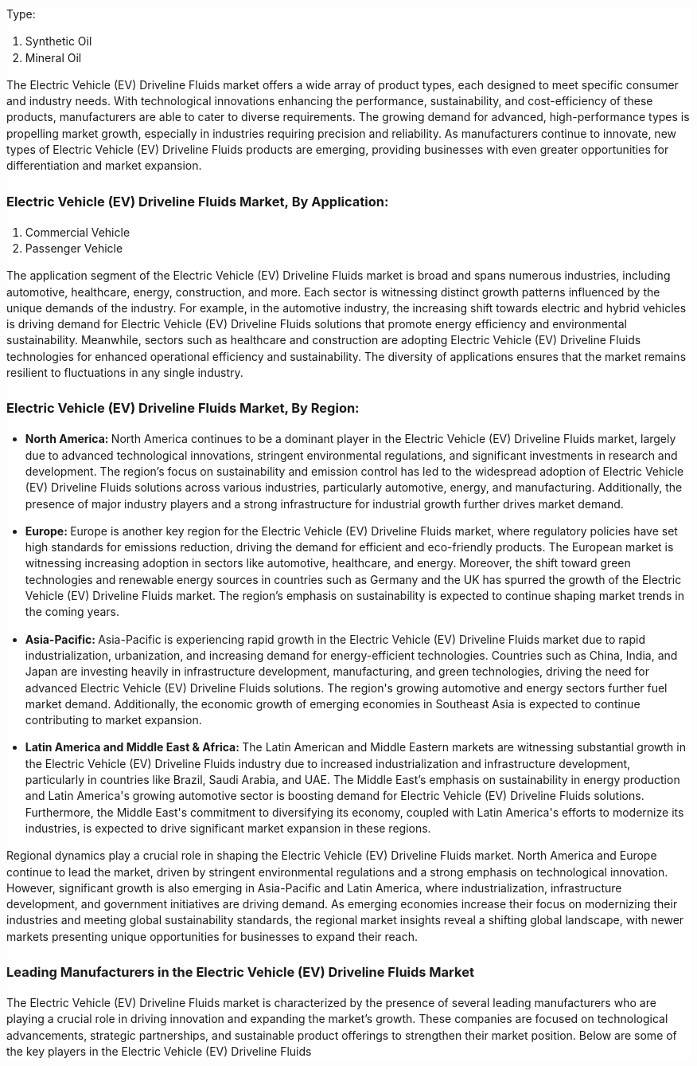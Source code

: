 Type:<br /></strong></h3><ol><li>Synthetic Oil<li> Mineral Oil</li></ol><p>The Electric Vehicle (EV) Driveline Fluids market offers a wide array of product types, each designed to meet specific consumer and industry needs. With technological innovations enhancing the performance, sustainability, and cost-efficiency of these products, manufacturers are able to cater to diverse requirements. The growing demand for advanced, high-performance types is propelling market growth, especially in industries requiring precision and reliability. As manufacturers continue to innovate, new types of Electric Vehicle (EV) Driveline Fluids products are emerging, providing businesses with even greater opportunities for differentiation and market expansion.</p><h3>Electric Vehicle (EV) Driveline Fluids Market,&nbsp;By Application:</h3><ol><li>Commercial Vehicle<li> Passenger Vehicle</li></ol><p>The application segment of the Electric Vehicle (EV) Driveline Fluids market is broad and spans numerous industries, including automotive, healthcare, energy, construction, and more. Each sector is witnessing distinct growth patterns influenced by the unique demands of the industry. For example, in the automotive industry, the increasing shift towards electric and hybrid vehicles is driving demand for Electric Vehicle (EV) Driveline Fluids solutions that promote energy efficiency and environmental sustainability. Meanwhile, sectors such as healthcare and construction are adopting Electric Vehicle (EV) Driveline Fluids technologies for enhanced operational efficiency and sustainability. The diversity of applications ensures that the market remains resilient to fluctuations in any single industry.</p><h3>Electric Vehicle (EV) Driveline Fluids Market, By Region:</h3><ul><li><p><strong>North America:&nbsp;</strong>North America continues to be a dominant player in the Electric Vehicle (EV) Driveline Fluids market, largely due to advanced technological innovations, stringent environmental regulations, and significant investments in research and development. The region&rsquo;s focus on sustainability and emission control has led to the widespread adoption of Electric Vehicle (EV) Driveline Fluids solutions across various industries, particularly automotive, energy, and manufacturing. Additionally, the presence of major industry players and a strong infrastructure for industrial growth further drives market demand.</p></li><li><p><strong><strong>Europe:&nbsp;</strong></strong>Europe is another key region for the Electric Vehicle (EV) Driveline Fluids market, where regulatory policies have set high standards for emissions reduction, driving the demand for efficient and eco-friendly products. The European market is witnessing increasing adoption in sectors like automotive, healthcare, and energy. Moreover, the shift toward green technologies and renewable energy sources in countries such as Germany and the UK has spurred the growth of the Electric Vehicle (EV) Driveline Fluids market. The region&rsquo;s emphasis on sustainability is expected to continue shaping market trends in the coming years.</p></li><li><p><strong><strong>Asia-Pacific:&nbsp;</strong></strong>Asia-Pacific is experiencing rapid growth in the Electric Vehicle (EV) Driveline Fluids market due to rapid industrialization, urbanization, and increasing demand for energy-efficient technologies. Countries such as China, India, and Japan are investing heavily in infrastructure development, manufacturing, and green technologies, driving the need for advanced Electric Vehicle (EV) Driveline Fluids solutions. The region's growing automotive and energy sectors further fuel market demand. Additionally, the economic growth of emerging economies in Southeast Asia is expected to continue contributing to market expansion.</p></li><li><p><strong><strong>Latin America and Middle East &amp; Africa:&nbsp;</strong></strong>The Latin American and Middle Eastern markets are witnessing substantial growth in the Electric Vehicle (EV) Driveline Fluids industry due to increased industrialization and infrastructure development, particularly in countries like Brazil, Saudi Arabia, and UAE. The Middle East&rsquo;s emphasis on sustainability in energy production and Latin America's growing automotive sector is boosting demand for Electric Vehicle (EV) Driveline Fluids solutions. Furthermore, the Middle East's commitment to diversifying its economy, coupled with Latin America's efforts to modernize its industries, is expected to drive significant market expansion in these regions.</p></li></ul><p>Regional dynamics play a crucial role in shaping the Electric Vehicle (EV) Driveline Fluids market. North America and Europe continue to lead the market, driven by stringent environmental regulations and a strong emphasis on technological innovation. However, significant growth is also emerging in Asia-Pacific and Latin America, where industrialization, infrastructure development, and government initiatives are driving demand. As emerging economies increase their focus on modernizing their industries and meeting global sustainability standards, the regional market insights reveal a shifting global landscape, with newer markets presenting unique opportunities for businesses to expand their reach.</p><h3><strong>Leading Manufacturers in the Electric Vehicle (EV) Driveline Fluids Market</strong></h3><p>The Electric Vehicle (EV) Driveline Fluids market is characterized by the presence of several leading manufacturers who are playing a crucial role in driving innovation and expanding the market&rsquo;s growth. These companies are focused on technological advancements, strategic partnerships, and sustainable product offerings to strengthen their market position. Below are some of the key players in the Electric Vehicle (EV) Driveline Fluids